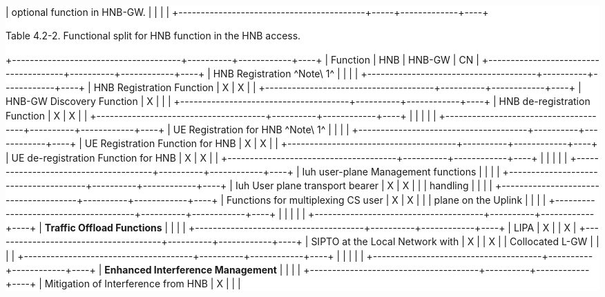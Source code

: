 | optional function in HNB-GW.             |     |             |    |
+------------------------------------------+-----+-------------+----+

Table 4.2-2. Functional split for HNB function in the HNB access.

+--------------------------------------+----------+------------+----+
| Function                             | HNB      | HNB-GW     | CN |
+--------------------------------------+----------+------------+----+
| HNB Registration ^Note\ 1^           |          |            |    |
+--------------------------------------+----------+------------+----+
| HNB Registration Function            | X        | X          |    |
+--------------------------------------+----------+------------+----+
| HNB-GW Discovery Function            | X        |            |    |
+--------------------------------------+----------+------------+----+
| HNB de-registration Function         | X        | X          |    |
+--------------------------------------+----------+------------+----+
|                                      |          |            |    |
+--------------------------------------+----------+------------+----+
| UE Registration for HNB ^Note\ 1^    |          |            |    |
+--------------------------------------+----------+------------+----+
| UE Registration Function for HNB     | X        | X          |    |
+--------------------------------------+----------+------------+----+
| UE de-registration Function for HNB  | X        | X          |    |
+--------------------------------------+----------+------------+----+
|                                      |          |            |    |
+--------------------------------------+----------+------------+----+
| Iuh user-plane Management functions  |          |            |    |
+--------------------------------------+----------+------------+----+
| Iuh User plane transport bearer      | X        | X          |    |
| handling                             |          |            |    |
+--------------------------------------+----------+------------+----+
| Functions for multiplexing CS user   | X        | X          |    |
| plane on the Uplink                  |          |            |    |
+--------------------------------------+----------+------------+----+
|                                      |          |            |    |
+--------------------------------------+----------+------------+----+
| **Traffic Offload Functions**        |          |            |    |
+--------------------------------------+----------+------------+----+
| LIPA                                 | X        |            | X  |
+--------------------------------------+----------+------------+----+
| SIPTO at the Local Network with      | X        |            | X  |
| Collocated L-GW                      |          |            |    |
+--------------------------------------+----------+------------+----+
|                                      |          |            |    |
+--------------------------------------+----------+------------+----+
| **Enhanced Interference Management** |          |            |    |
+--------------------------------------+----------+------------+----+
| Mitigation of Interference from HNB  | X        |            |    |